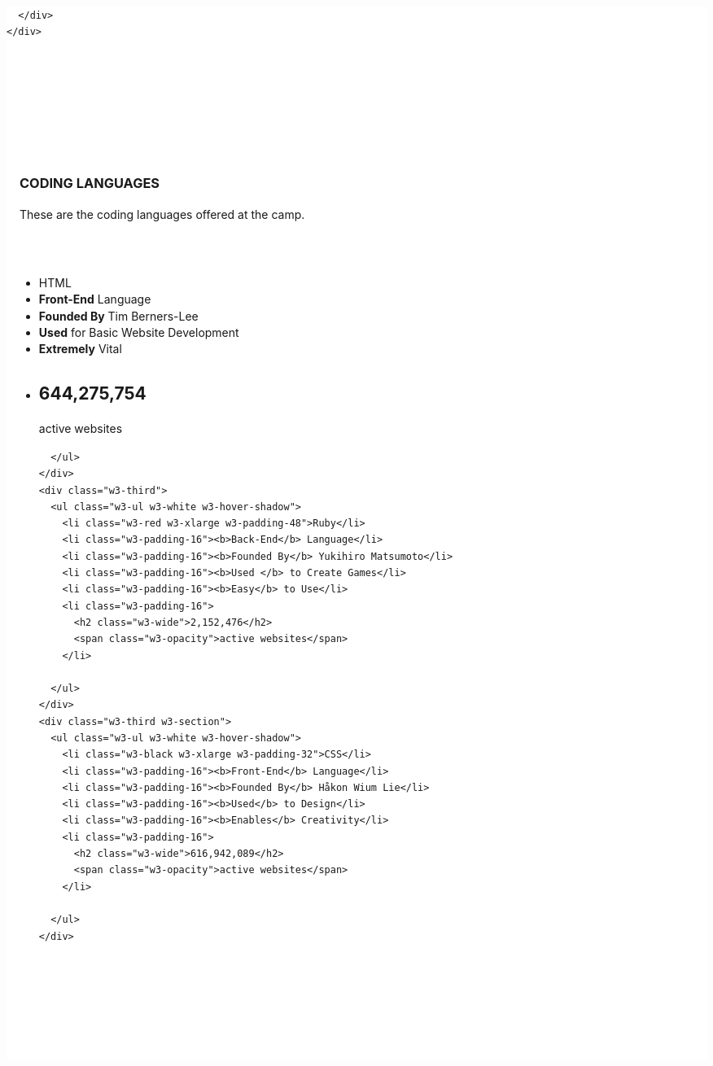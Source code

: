       </div>
    </div>
  </div>
</div>


<div class="w3-container w3-center w3-dark-grey" style="padding:128px 16px" id="pricing">
  <h3>CODING LANGUAGES</h3>
  <p class="w3-large">These are the coding languages offered at the camp.</p>
  <div class="w3-row-padding" style="margin-top:64px">
    <div class="w3-third w3-section">
      <ul class="w3-ul w3-white w3-hover-shadow">
        <li class="w3-black w3-xlarge w3-padding-32">HTML</li>
        <li class="w3-padding-16"><b>Front-End</b> Language</li>
        <li class="w3-padding-16"><b>Founded By</b> Tim Berners-Lee</li>
        <li class="w3-padding-16"><b>Used</b> for Basic Website Development</li>
        <li class="w3-padding-16"><b>Extremely</b> Vital</li>
        <li class="w3-padding-16">
          <h2 class="w3-wide">644,275,754</h2>
          <span class="w3-opacity">active websites</span>
        </li>
        
      </ul>
    </div>
    <div class="w3-third">
      <ul class="w3-ul w3-white w3-hover-shadow">
        <li class="w3-red w3-xlarge w3-padding-48">Ruby</li>
        <li class="w3-padding-16"><b>Back-End</b> Language</li>
        <li class="w3-padding-16"><b>Founded By</b> Yukihiro Matsumoto</li>
        <li class="w3-padding-16"><b>Used </b> to Create Games</li>
        <li class="w3-padding-16"><b>Easy</b> to Use</li>
        <li class="w3-padding-16">
          <h2 class="w3-wide">2,152,476</h2>
          <span class="w3-opacity">active websites</span>
        </li>
        
      </ul>
    </div>
    <div class="w3-third w3-section">
      <ul class="w3-ul w3-white w3-hover-shadow">
        <li class="w3-black w3-xlarge w3-padding-32">CSS</li>
        <li class="w3-padding-16"><b>Front-End</b> Language</li>
        <li class="w3-padding-16"><b>Founded By</b> Håkon Wium Lie</li>
        <li class="w3-padding-16"><b>Used</b> to Design</li>
        <li class="w3-padding-16"><b>Enables</b> Creativity</li>
        <li class="w3-padding-16">
          <h2 class="w3-wide">616,942,089</h2>
          <span class="w3-opacity">active websites</span>
        </li>
        
      </ul>
    </div>
  </div>
</div>
